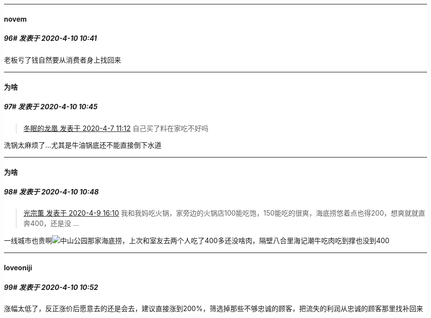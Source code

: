 





-----

####  novem  
##### 96#       发表于 2020-4-10 10:41




老板亏了钱自然要从消费者身上找回来







-----

####  为啥  
##### 97#       发表于 2020-4-10 10:45



<blockquote><a href="httphttps://bbs.saraba1st.com/2b/forum.php?mod=redirect&amp;goto=findpost&amp;pid=47001460&amp;ptid=1922873" target="_blank">冬眠的龙凰 发表于 2020-4-7 11:12</a>
自己买了料在家吃不好吗</blockquote>
洗锅太麻烦了…尤其是牛油锅底还不能直接倒下水道







-----

####  为啥  
##### 98#       发表于 2020-4-10 10:48



<blockquote><a href="httphttps://bbs.saraba1st.com/2b/forum.php?mod=redirect&amp;goto=findpost&amp;pid=47025867&amp;ptid=1922873" target="_blank">光宗薫 发表于 2020-4-9 16:10</a>
我和我妈吃火锅，家旁边的火锅店100能吃饱，150能吃的很爽，海底捞悠着点也得200，想爽就就直奔400，还是没 ...</blockquote>
一线城市也贵啊<img src="https://static.saraba1st.com/image/smiley/face2017/001.png" referrerpolicy="no-referrer">中山公园那家海底捞，上次和室友去两个人吃了400多还没啥肉，隔壁八合里海记潮牛吃肉吃到撑也没到400







-----

####  loveoniji  
##### 99#       发表于 2020-4-10 10:52




涨幅太低了，反正涨价后愿意去的还是会去，建议直接涨到200%，筛选掉那些不够忠诚的顾客，把流失的利润从忠诚的顾客那里找补回来
